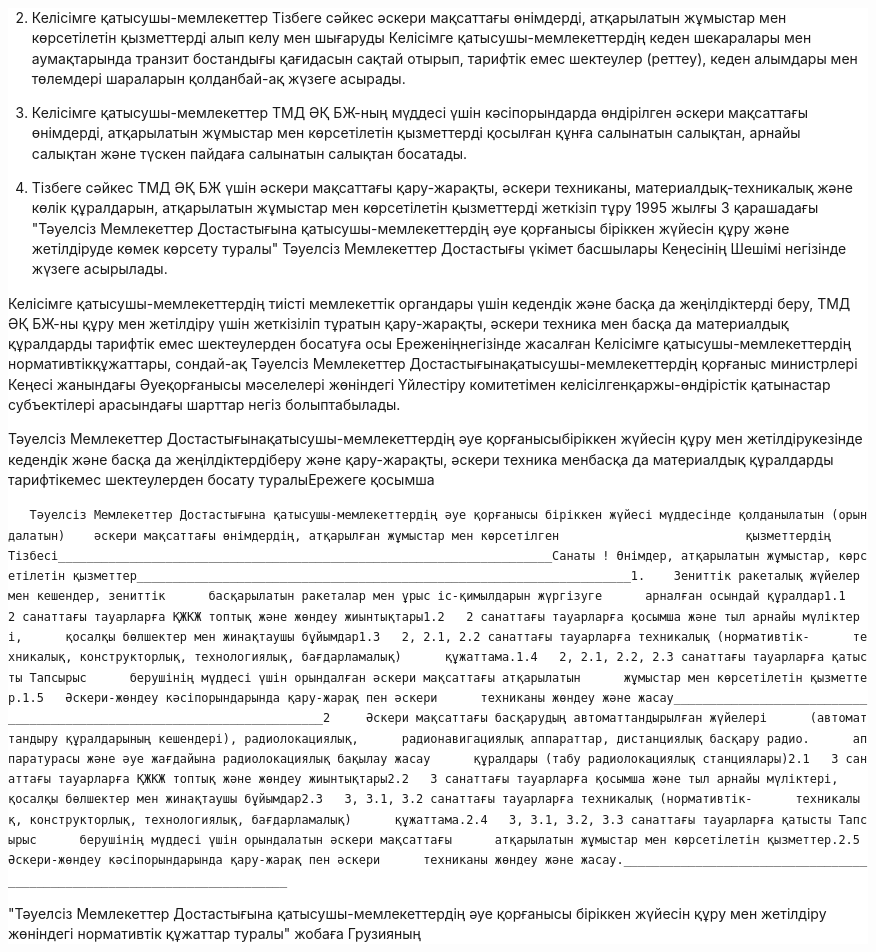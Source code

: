 2. Келiсiмге қатысушы-мемлекеттер Тiзбеге сәйкес әскери мақсаттағы өнiмдердi, атқарылатын жұмыстар мен көрсетiлетiн қызметтердi алып келу мен шығаруды Келiсiмге қатысушы-мемлекеттердiң кеден шекаралары мен аумақтарында транзит бостандығы қағидасын сақтай отырып, тарифтiк емес шектеулер (реттеу), кеден алымдары мен төлемдері шараларын қолданбай-ақ жүзеге асырады.

3. Келісімге қатысушы-мемлекеттер ТМД ӘҚ БЖ-ның мүддесі үшін кәсіпорындарда өндірілген әскери мақсаттағы өнімдерді, атқарылатын жұмыстар мен көрсетілетін қызметтерді қосылған құнға салынатын салықтан, арнайы салықтан және түскен пайдаға салынатын салықтан босатады.

4. Тізбеге сәйкес ТМД ӘҚ БЖ үшін әскери мақсаттағы қару-жарақты, әскери техниканы, материалдық-техникалық және көлік құралдарын, атқарылатын жұмыстар мен көрсетілетін қызметтерді жеткізіп тұру 1995 жылғы 3 қарашадағы "Тәуелсіз Мемлекеттер Достастығына қатысушы-мемлекеттердің әуе қорғанысы біріккен жүйесін құру және жетілдіруде көмек көрсету туралы" Тәуелсіз Мемлекеттер Достастығы үкімет басшылары Кеңесінің Шешімі негізінде жүзеге асырылады.

Келісімге қатысушы-мемлекеттердің тиісті мемлекеттік органдары үшін кедендік және басқа да жеңілдіктерді беру, ТМД ӘҚ БЖ-ны құру мен жетілдіру үшін жеткізіліп тұратын қару-жарақты, әскери техника мен басқа да материалдық құралдарды тарифтік емес шектеулерден босатуға осы Ереженіңнегізінде жасалған Келісімге қатысушы-мемлекеттердің нормативтікқұжаттары, сондай-ақ Тәуелсіз Мемлекеттер Достастығынақатысушы-мемлекеттердің қорғаныс министрлері Кеңесі жанындағы Әуеқорғанысы мәселелері жөніндегі Үйлестіру комитетімен келісілгенқаржы-өндірістік қатынастар субъектілері арасындағы шарттар негіз болыптабылады.

Тәуелсіз Мемлекеттер Достастығынақатысушы-мемлекеттердің әуе қорғанысыбіріккен жүйесін құру мен жетілдірукезінде кедендік және басқа да жеңілдіктердіберу және қару-жарақты, әскери техника менбасқа да материалдық құралдарды тарифтікемес шектеулерден босату туралыЕрежеге қосымша

       Тәуелсіз Мемлекеттер Достастығына қатысушы-мемлекеттердің әуе қорғанысы біріккен жүйесі мүддесінде қолданылатын (орындалатын)    әскери мақсаттағы өнімдердің, атқарылған жұмыстар мен көрсетілген                          қызметтердің                            Тізбесі_____________________________________________________________________Санаты ! Өнімдер, атқарылатын жұмыстар, көрсетілетін қызметтер_____________________________________________________________________1.    Зениттік ракеталық жүйелер мен кешендер, зениттік      басқарылатын ракеталар мен ұрыс іс-қимылдарын жүргізуге      арналған осындай құралдар1.1   2 санаттағы тауарларға ҚЖКЖ топтық және жөндеу жиынтықтары1.2   2 санаттағы тауарларға қосымша және тыл арнайы мүліктері,      қосалқы бөлшектер мен жинақтаушы бұйымдар1.3   2, 2.1, 2.2 санаттағы тауарларға техникалық (нормативтік-      техникалық, конструкторлық, технологиялық, бағдарламалық)      құжаттама.1.4   2, 2.1, 2.2, 2.3 санаттағы тауарларға қатысты Тапсырыс      берушінің мүддесі үшін орындалған әскери мақсаттағы атқарылатын      жұмыстар мен көрсетілетін қызметтер.1.5   Әскери-жөндеу кәсіпорындарында қару-жарақ пен әскери      техниканы жөндеу және жасау_______________________________________________________________________2     Әскери мақсаттағы басқарудың автоматтандырылған жүйелері      (автоматтандыру құралдарының кешендері), радиолокациялық,      радионавигациялық аппараттар, дистанциялық басқару радио.      аппаратурасы және әуе жағдайына радиолокациялық бақылау жасау      құралдары (табу радиолокациялық станциялары)2.1   3 санаттағы тауарларға ҚЖКЖ топтық және жөндеу жиынтықтары2.2   3 санаттағы тауарларға қосымша және тыл арнайы мүліктері,      қосалқы бөлшектер мен жинақтаушы бұйымдар2.3   3, 3.1, 3.2 санаттағы тауарларға техникалық (нормативтік-      техникалық, конструкторлық, технологиялық, бағдарламалық)      құжаттама.2.4   3, 3.1, 3.2, 3.3 санаттағы тауарларға қатысты Тапсырыс      берушінің мүддесі үшін орындалатын әскери мақсаттағы      атқарылатын жұмыстар мен көрсетілетін қызметтер.2.5   Әскери-жөндеу кәсіпорындарында қару-жарақ пен әскери      техниканы жөндеу және жасау._________________________________________________________________________

"Тәуелсіз Мемлекеттер Достастығына қатысушы-мемлекеттердің әуе қорғанысы біріккен жүйесін құру мен жетілдіру жөніндегі нормативтік құжаттар туралы" жобаға Грузияның
